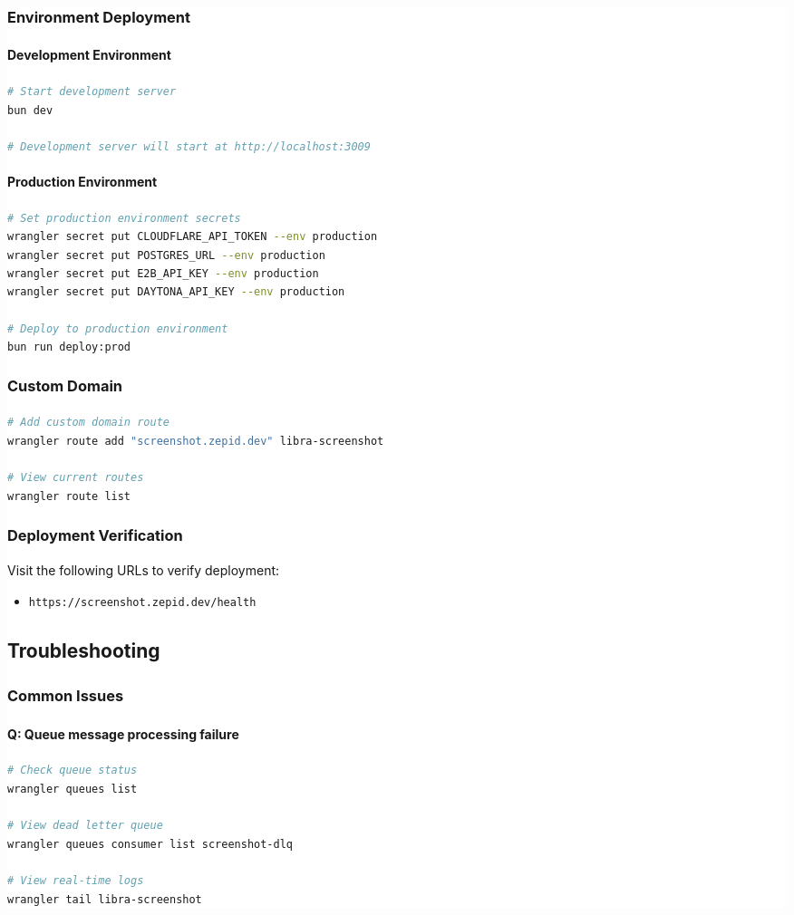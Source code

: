 ### Environment Deployment

#### Development Environment

```bash
# Start development server
bun dev

# Development server will start at http://localhost:3009
```

#### Production Environment

```bash
# Set production environment secrets
wrangler secret put CLOUDFLARE_API_TOKEN --env production
wrangler secret put POSTGRES_URL --env production
wrangler secret put E2B_API_KEY --env production
wrangler secret put DAYTONA_API_KEY --env production

# Deploy to production environment
bun run deploy:prod
```

### Custom Domain

```bash
# Add custom domain route
wrangler route add "screenshot.zepid.dev" libra-screenshot

# View current routes
wrangler route list
```

### Deployment Verification

Visit the following URLs to verify deployment:

- `https://screenshot.zepid.dev/health`

## Troubleshooting

### Common Issues

#### Q: Queue message processing failure

```bash
# Check queue status
wrangler queues list

# View dead letter queue
wrangler queues consumer list screenshot-dlq

# View real-time logs
wrangler tail libra-screenshot
```
